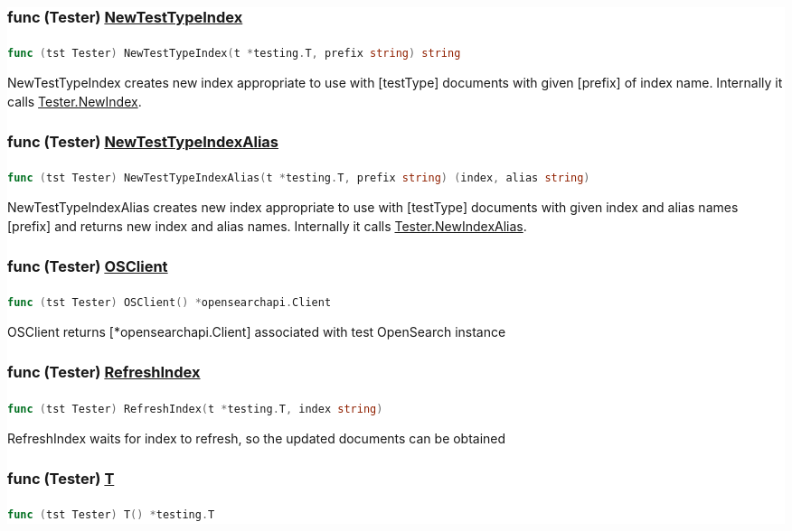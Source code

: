 <a name="Tester.NewTestTypeIndex"></a>
### func \(Tester\) [NewTestTypeIndex](<https://github.com/greenbone/opensight-golang-libraries/blob/main/pkg/openSearch/ostesting/tester.go#L193>)

```go
func (tst Tester) NewTestTypeIndex(t *testing.T, prefix string) string
```

NewTestTypeIndex creates new index appropriate to use with \[testType\] documents with given \[prefix\] of index name. Internally it calls [Tester.NewIndex](<#Tester.NewIndex>).

<a name="Tester.NewTestTypeIndexAlias"></a>
### func \(Tester\) [NewTestTypeIndexAlias](<https://github.com/greenbone/opensight-golang-libraries/blob/main/pkg/openSearch/ostesting/tester.go#L223>)

```go
func (tst Tester) NewTestTypeIndexAlias(t *testing.T, prefix string) (index, alias string)
```

NewTestTypeIndexAlias creates new index appropriate to use with \[testType\] documents with given index and alias names \[prefix\] and returns new index and alias names. Internally it calls [Tester.NewIndexAlias](<#Tester.NewIndexAlias>).

<a name="Tester.OSClient"></a>
### func \(Tester\) [OSClient](<https://github.com/greenbone/opensight-golang-libraries/blob/main/pkg/openSearch/ostesting/tester.go#L127>)

```go
func (tst Tester) OSClient() *opensearchapi.Client
```

OSClient returns \[\*opensearchapi.Client\] associated with test OpenSearch instance

<a name="Tester.RefreshIndex"></a>
### func \(Tester\) [RefreshIndex](<https://github.com/greenbone/opensight-golang-libraries/blob/main/pkg/openSearch/ostesting/tester.go#L294>)

```go
func (tst Tester) RefreshIndex(t *testing.T, index string)
```

RefreshIndex waits for index to refresh, so the updated documents can be obtained

<a name="Tester.T"></a>
### func \(Tester\) [T](<https://github.com/greenbone/opensight-golang-libraries/blob/main/pkg/openSearch/ostesting/tester.go#L132>)

```go
func (tst Tester) T() *testing.T
```
